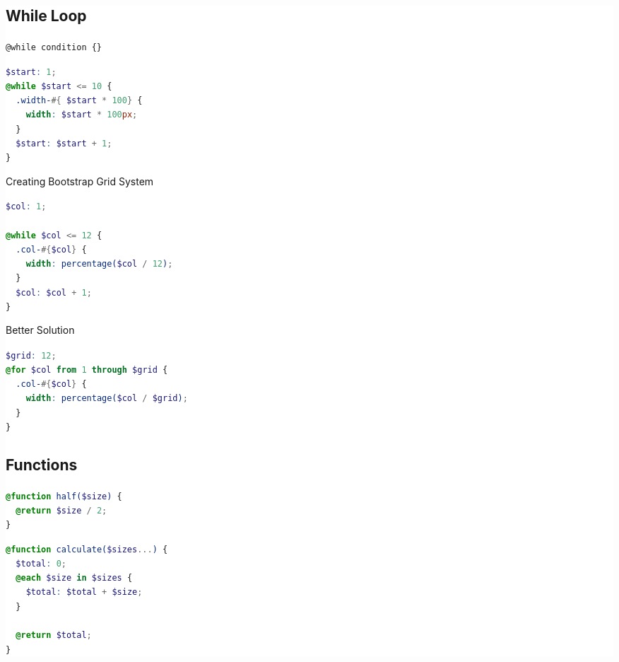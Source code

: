 ## While Loop
  
`@while condition {}`
  
```scss
$start: 1;
@while $start <= 10 {
  .width-#{ $start * 100} {
    width: $start * 100px;
  }
  $start: $start + 1;
}
```
  
Creating Bootstrap Grid System
```scss
$col: 1;
  
@while $col <= 12 {
  .col-#{$col} {
    width: percentage($col / 12);
  }
  $col: $col + 1;
}
```
  
Better Solution
```scss
$grid: 12;
@for $col from 1 through $grid {
  .col-#{$col} {
    width: percentage($col / $grid);
  }
}
```
  
## Functions
  
```scss
@function half($size) {
  @return $size / 2;
}
```
  
```scss
@function calculate($sizes...) {
  $total: 0;
  @each $size in $sizes {
    $total: $total + $size;
  }
  
  @return $total;
}
```
  